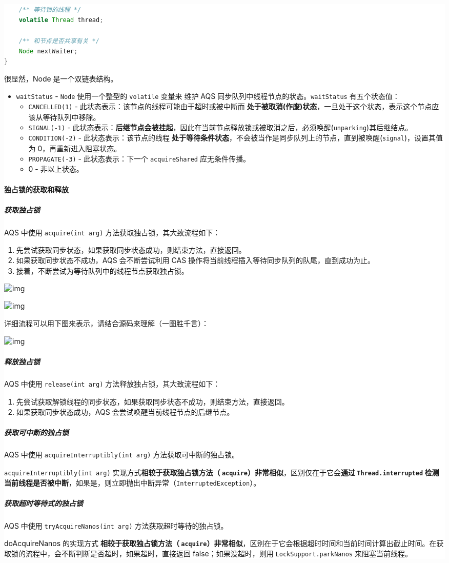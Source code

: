 ```java
    /** 等待锁的线程 */
    volatile Thread thread;

  	/** 和节点是否共享有关 */
    Node nextWaiter;
}
```

很显然，Node 是一个双链表结构。

- `waitStatus` - `Node` 使用一个整型的 `volatile` 变量来 维护 AQS 同步队列中线程节点的状态。`waitStatus` 有五个状态值：
  - `CANCELLED(1)` - 此状态表示：该节点的线程可能由于超时或被中断而 **处于被取消(作废)状态**，一旦处于这个状态，表示这个节点应该从等待队列中移除。
  - `SIGNAL(-1)` - 此状态表示：**后继节点会被挂起**，因此在当前节点释放锁或被取消之后，必须唤醒(`unparking`)其后继结点。
  - `CONDITION(-2)` - 此状态表示：该节点的线程 **处于等待条件状态**，不会被当作是同步队列上的节点，直到被唤醒(`signal`)，设置其值为 0，再重新进入阻塞状态。
  - `PROPAGATE(-3)` - 此状态表示：下一个 `acquireShared` 应无条件传播。
  - 0 - 非以上状态。

#### 独占锁的获取和释放

##### 获取独占锁

AQS 中使用 `acquire(int arg)` 方法获取独占锁，其大致流程如下：

1. 先尝试获取同步状态，如果获取同步状态成功，则结束方法，直接返回。
2. 如果获取同步状态不成功，AQS 会不断尝试利用 CAS 操作将当前线程插入等待同步队列的队尾，直到成功为止。
3. 接着，不断尝试为等待队列中的线程节点获取独占锁。

![img](http://dunwu.test.upcdn.net/cs/java/javacore/concurrent/aqs_2.png)

![img](http://dunwu.test.upcdn.net/cs/java/javacore/concurrent/aqs_3.png)

详细流程可以用下图来表示，请结合源码来理解（一图胜千言）：

![img](http://dunwu.test.upcdn.net/cs/java/javacore/concurrent/aqs_4.png)

##### 释放独占锁

AQS 中使用 `release(int arg)` 方法释放独占锁，其大致流程如下：

1. 先尝试获取解锁线程的同步状态，如果获取同步状态不成功，则结束方法，直接返回。
2. 如果获取同步状态成功，AQS 会尝试唤醒当前线程节点的后继节点。

##### 获取可中断的独占锁

AQS 中使用 `acquireInterruptibly(int arg)` 方法获取可中断的独占锁。

`acquireInterruptibly(int arg)` 实现方式**相较于获取独占锁方法（ `acquire`）非常相似**，区别仅在于它会**通过 `Thread.interrupted` 检测当前线程是否被中断**，如果是，则立即抛出中断异常（`InterruptedException`）。

##### 获取超时等待式的独占锁

AQS 中使用 `tryAcquireNanos(int arg)` 方法获取超时等待的独占锁。

doAcquireNanos 的实现方式 **相较于获取独占锁方法（ `acquire`）非常相似**，区别在于它会根据超时时间和当前时间计算出截止时间。在获取锁的流程中，会不断判断是否超时，如果超时，直接返回 false；如果没超时，则用 `LockSupport.parkNanos` 来阻塞当前线程。
